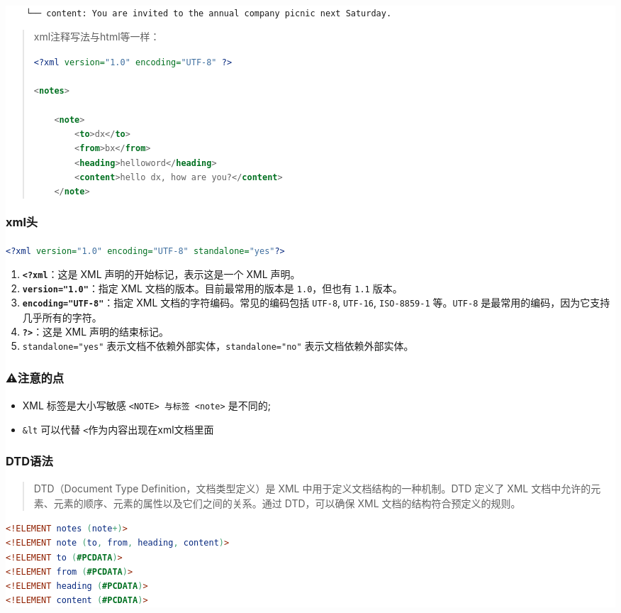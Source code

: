 ```
    └── content: You are invited to the annual company picnic next Saturday.
```

> xml注释写法与html等一样：
>
> ```xml
> <?xml version="1.0" encoding="UTF-8" ?>
> 
> <notes>
>     
>     <note>
>         <to>dx</to>
>         <from>bx</from>
>         <heading>helloword</heading>
>         <content>hello dx, how are you?</content>
>     </note>
> ```
>
> 

### xml头

```xml
<?xml version="1.0" encoding="UTF-8" standalone="yes"?>
```

1. **`<?xml`**：这是 XML 声明的开始标记，表示这是一个 XML 声明。
2. **`version="1.0"`**：指定 XML 文档的版本。目前最常用的版本是 `1.0`，但也有 `1.1` 版本。
3. **`encoding="UTF-8"`**：指定 XML 文档的字符编码。常见的编码包括 `UTF-8`, `UTF-16`, `ISO-8859-1` 等。`UTF-8` 是最常用的编码，因为它支持几乎所有的字符。
4. **`?>`**：这是 XML 声明的结束标记。
5. `standalone="yes"` 表示文档不依赖外部实体，`standalone="no"` 表示文档依赖外部实体。

### ⚠️注意的点

- XML 标签是大小写敏感 `<NOTE> 与标签 <note>` 是不同的;

- `&lt`  可以代替 `<`作为内容出现在xml文档里面



### DTD语法

> DTD（Document Type Definition，文档类型定义）是 XML 中用于定义文档结构的一种机制。DTD 定义了 XML 文档中允许的元素、元素的顺序、元素的属性以及它们之间的关系。通过 DTD，可以确保 XML 文档的结构符合预定义的规则。

```dtd
<!ELEMENT notes (note+)>
<!ELEMENT note (to, from, heading, content)>
<!ELEMENT to (#PCDATA)>
<!ELEMENT from (#PCDATA)>
<!ELEMENT heading (#PCDATA)>
<!ELEMENT content (#PCDATA)>
```
